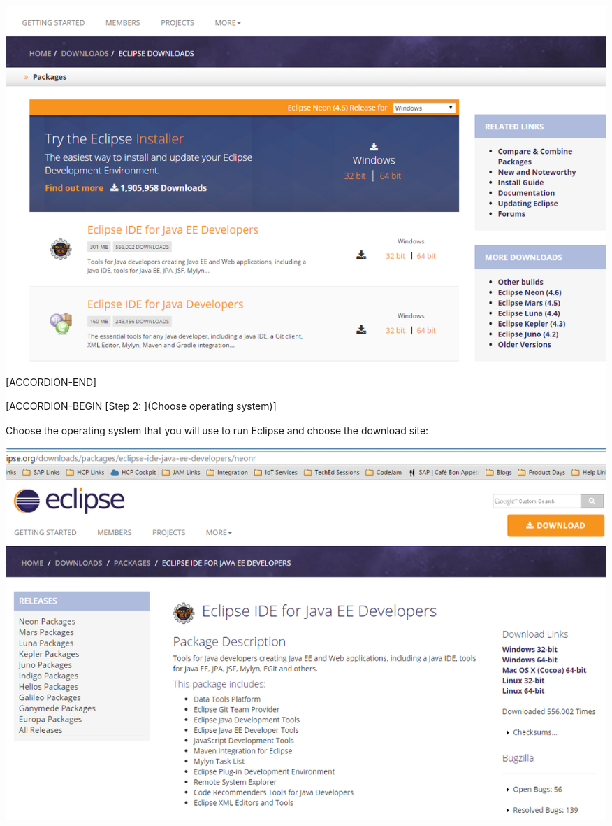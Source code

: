 ![Eclipse download page](jav100-1-eclipse_neon_installation.png)


[ACCORDION-END]

[ACCORDION-BEGIN [Step 2: ](Choose operating system)]

Choose the operating system that you will use to run Eclipse and choose the download site:

![Eclipse download page](jav100-1-choose_os.png)
